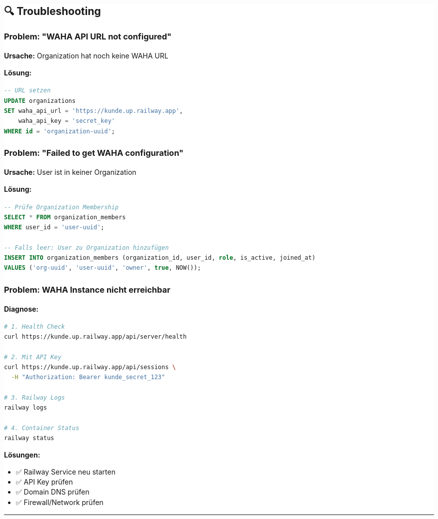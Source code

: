 
## 🔍 Troubleshooting

### Problem: "WAHA API URL not configured"

**Ursache:** Organization hat noch keine WAHA URL

**Lösung:**
```sql
-- URL setzen
UPDATE organizations
SET waha_api_url = 'https://kunde.up.railway.app',
    waha_api_key = 'secret_key'
WHERE id = 'organization-uuid';
```

### Problem: "Failed to get WAHA configuration"

**Ursache:** User ist in keiner Organization

**Lösung:**
```sql
-- Prüfe Organization Membership
SELECT * FROM organization_members
WHERE user_id = 'user-uuid';

-- Falls leer: User zu Organization hinzufügen
INSERT INTO organization_members (organization_id, user_id, role, is_active, joined_at)
VALUES ('org-uuid', 'user-uuid', 'owner', true, NOW());
```

### Problem: WAHA Instance nicht erreichbar

**Diagnose:**
```bash
# 1. Health Check
curl https://kunde.up.railway.app/api/server/health

# 2. Mit API Key
curl https://kunde.up.railway.app/api/sessions \
  -H "Authorization: Bearer kunde_secret_123"

# 3. Railway Logs
railway logs

# 4. Container Status
railway status
```

**Lösungen:**
- ✅ Railway Service neu starten
- ✅ API Key prüfen
- ✅ Domain DNS prüfen
- ✅ Firewall/Network prüfen

---